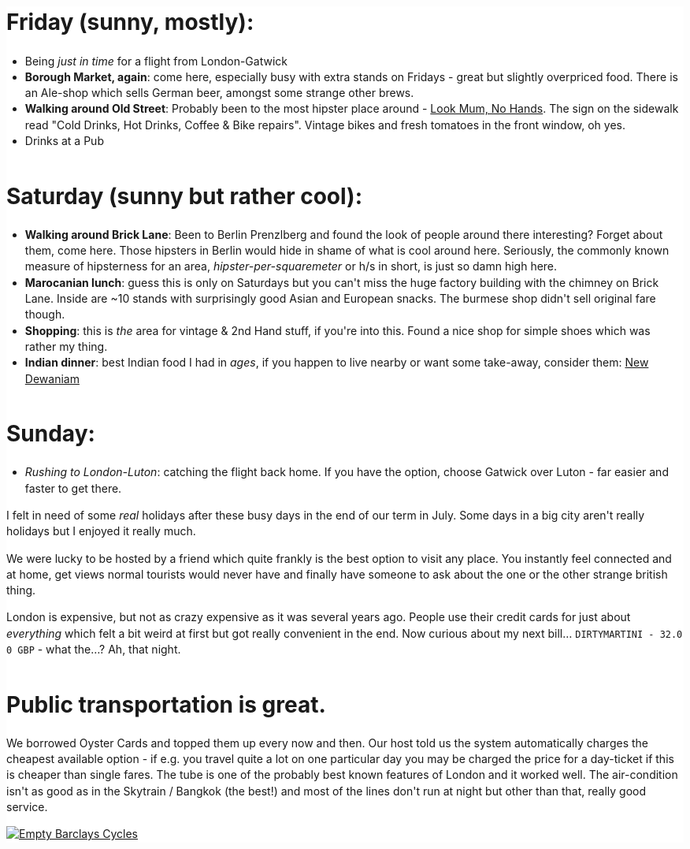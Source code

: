 # Friday (sunny, mostly): 
- Being _just in time_ for a flight from London-Gatwick
- **Borough Market, again**: come here, especially busy with extra stands on Fridays - great but slightly overpriced food. There is an Ale-shop which sells German beer, amongst some strange other brews.
- **Walking around Old Street**: Probably been to the most hipster place around - [Look Mum, No Hands](http://www.lookmumnohands.com/). The sign on the sidewalk read "Cold Drinks, Hot Drinks, Coffee & Bike repairs". Vintage bikes and fresh tomatoes in the front window, oh yes.
- Drinks at a Pub

# Saturday (sunny but rather cool):
- **Walking around Brick Lane**: Been to Berlin Prenzlberg and found the look of people around there interesting? Forget about them, come here. Those hipsters in Berlin would hide in shame of what is cool around here. Seriously, the commonly known measure of hipsterness for an area, _hipster-per-squaremeter_ or h/s in short, is just so damn high here. 
- **Marocanian lunch**: guess this is only on Saturdays but you can't miss the huge factory building with the chimney on Brick Lane. Inside are ~10 stands with surprisingly good Asian and European snacks. The burmese shop didn't sell original fare though.
- **Shopping**: this is *the* area for vintage & 2nd Hand stuff, if you're into this. Found a nice shop for simple shoes which was rather my thing. 
- **Indian dinner**: best Indian food I had in *ages*, if you happen to live nearby or want some take-away, consider them: [New Dewaniam](http://www.newdewaniam-se5.co.uk/)

# Sunday:
- *Rushing to London-Luton*: catching the flight back home. If you have the option, choose Gatwick over Luton - far easier and faster to get there.

I felt in need of some *real* holidays after these busy days in the end of our term in July. Some days in a big city aren't really holidays but I enjoyed it really much.

We were lucky to be hosted by a friend which quite frankly is the best option to visit any place. You instantly feel connected and at home, get views normal tourists would never have and finally have someone to ask about the one or the other strange british thing.

London is expensive, but not as crazy expensive as it was several years ago. People use their credit cards for just about *everything* which felt a bit weird at first but got really convenient in the end. Now curious about my next bill&hellip; `DIRTYMARTINI - 32.00 GBP` - what the&hellip;? Ah, that night.

# Public transportation is great.
We borrowed Oyster Cards and topped them up every now and then. Our host told us the system automatically charges the cheapest available option - if e.g. you travel quite a lot on one particular day you may be charged the price for a day-ticket if this is cheaper than single fares. The tube is one of the probably best known features of London and it worked well. The air-condition isn't as good as in the Skytrain / Bangkok (the best!) and most of the lines don't run at night but other than that, really good service. 

<a href="http://www.flickr.com/photos/buhsnarf/5722738313/" title="Empty Barclays Cycles by BuhSnarf, on Flickr" class="hero"><img src="http://farm3.static.flickr.com/2530/5722738313_38366156d2_z.jpg" width="640" height="426" alt="Empty Barclays Cycles"></a>
